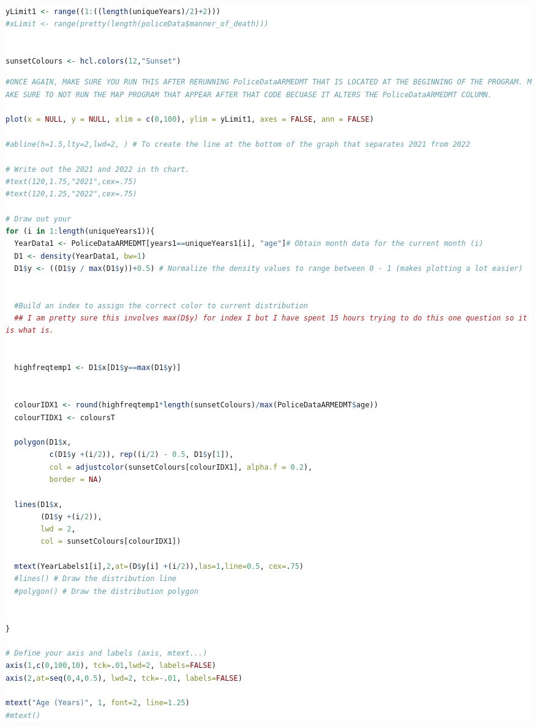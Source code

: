``` r
yLimit1 <- range((1:((length(uniqueYears)/2)+2)))
#xLimit <- range(pretty(length(policeData$manner_of_death)))


sunsetColours <- hcl.colors(12,"Sunset")
```

``` r
#ONCE AGAIN, MAKE SURE YOU RUN THIS AFTER RERUNNING PoliceDataARMEDMT THAT IS LOCATED AT THE BEGINNING OF THE PROGRAM. MAKE SURE TO NOT RUN THE MAP PROGRAM THAT APPEAR AFTER THAT CODE BECUASE IT ALTERS THE PoliceDataARMEDMT COLUMN.

plot(x = NULL, y = NULL, xlim = c(0,100), ylim = yLimit1, axes = FALSE, ann = FALSE)

#abline(h=1.5,lty=2,lwd=2, ) # To create the line at the bottom of the graph that separates 2021 from 2022

# Write out the 2021 and 2022 in th chart. 
#text(120,1.75,"2021",cex=.75)  
#text(120,1.25,"2022",cex=.75)

# Draw out your 
for (i in 1:length(uniqueYears1)){
  YearData1 <- PoliceDataARMEDMT[years1==uniqueYears1[i], "age"]# Obtain month data for the current month (i)
  D1 <- density(YearData1, bw=1)
  D1$y <- ((D1$y / max(D1$y))+0.5) # Normalize the density values to range between 0 - 1 (makes plotting a lot easier)
  
  
  #Build an index to assign the correct color to current distribution
  ## I am pretty sure this involves max(D$y) for index I but I have spent 15 hours trying to do this one question so it is what is.
  

  highfreqtemp1 <- D1$x[D1$y==max(D1$y)]

  
  colourIDX1 <- round(highfreqtemp1*length(sunsetColours)/max(PoliceDataARMEDMT$age))
  colourTIDX1 <- coloursT
  
  polygon(D1$x,
          c(D1$y +(i/2)), rep((i/2) - 0.5, D1$y[1]),
          col = adjustcolor(sunsetColours[colourIDX1], alpha.f = 0.2),
          border = NA)
    
  lines(D1$x,
        (D1$y +(i/2)),
        lwd = 2,
        col = sunsetColours[colourIDX1])
  
  mtext(YearLabels1[i],2,at=(D$y[i] +(i/2)),las=1,line=0.5, cex=.75)
  #lines() # Draw the distribution line
  #polygon() # Draw the distribution polygon

  
}

# Define your axis and labels (axis, mtext...)
axis(1,c(0,100,10), tck=.01,lwd=2, labels=FALSE)
axis(2,at=seq(0,4,0.5), lwd=2, tck=-.01, labels=FALSE)

mtext("Age (Years)", 1, font=2, line=1.25)
#mtext()
```